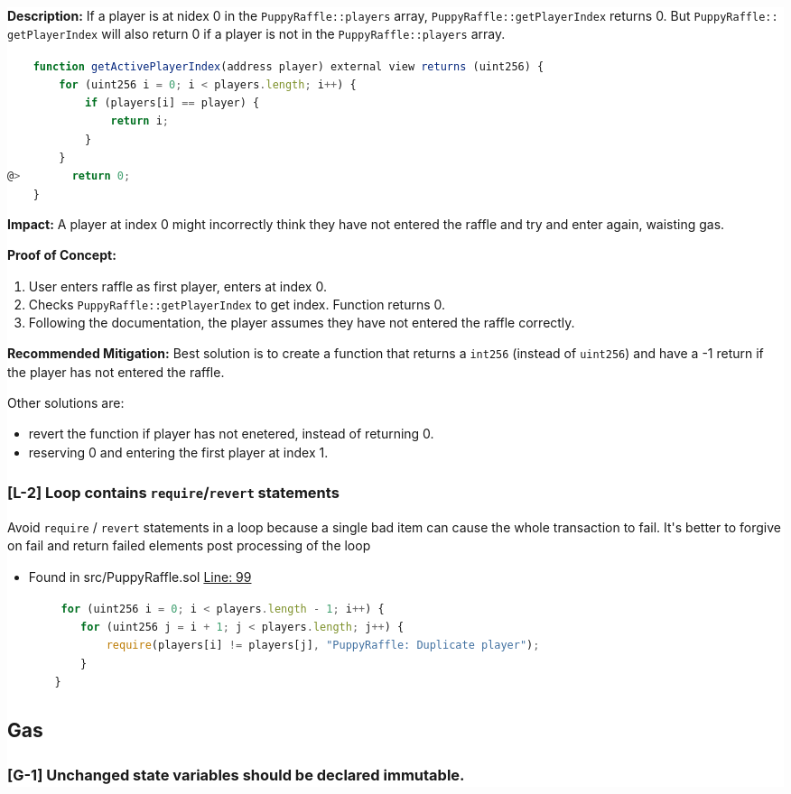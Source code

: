 **Description:** 
If a player is at nidex 0 in the `PuppyRaffle::players` array, `PuppyRaffle::getPlayerIndex` returns 0. But `PuppyRaffle::getPlayerIndex` will also return 0 if a player is not in the `PuppyRaffle::players` array. 

```javascript 
    function getActivePlayerIndex(address player) external view returns (uint256) {
        for (uint256 i = 0; i < players.length; i++) {
            if (players[i] == player) {
                return i;
            }
        }
@>        return 0;
    }
```

**Impact:** 
A player at index 0 might incorrectly think they have not entered the raffle and try and enter again, waisting gas. 

**Proof of Concept:**
1. User enters raffle as first player, enters at index 0. 
2. Checks `PuppyRaffle::getPlayerIndex` to get index. Function returns 0. 
3. Following the documentation, the player assumes they have not entered the raffle correctly.  

**Recommended Mitigation:** 
Best solution is to create a function that returns a `int256` (instead of `uint256`) and have a -1 return if the player has not entered the raffle. 

Other solutions are: 
- revert the function if player has not enetered, instead of returning 0. 
- reserving 0 and entering the first player at index 1. 

### [L-2] Loop contains `require`/`revert` statements

Avoid `require` / `revert` statements in a loop because a single bad item can cause the whole transaction to fail. It's better to forgive on fail and return failed elements post processing of the loop

- Found in src/PuppyRaffle.sol [Line: 99](src/PuppyRaffle.sol#L99)

	```javascript
	     for (uint256 i = 0; i < players.length - 1; i++) {
            for (uint256 j = i + 1; j < players.length; j++) {
                require(players[i] != players[j], "PuppyRaffle: Duplicate player");
            }
        }
	```

## Gas 

### [G-1] Unchanged state variables should be declared immutable. 
